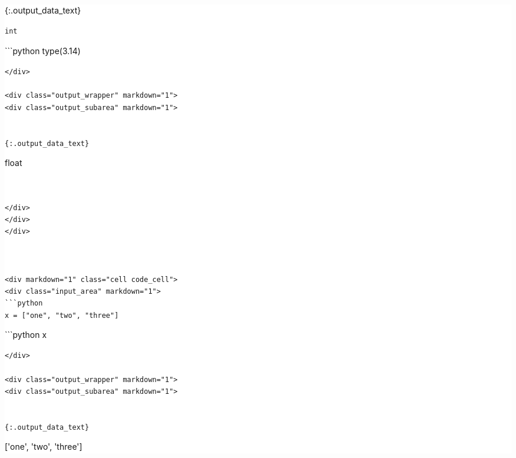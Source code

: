 
{:.output_data_text}
```
int
```


</div>
</div>
</div>



<div markdown="1" class="cell code_cell">
<div class="input_area" markdown="1">
```python
type(3.14)

```
</div>

<div class="output_wrapper" markdown="1">
<div class="output_subarea" markdown="1">


{:.output_data_text}
```
float
```


</div>
</div>
</div>



<div markdown="1" class="cell code_cell">
<div class="input_area" markdown="1">
```python
x = ["one", "two", "three"]

```
</div>

</div>



<div markdown="1" class="cell code_cell">
<div class="input_area" markdown="1">
```python
x

```
</div>

<div class="output_wrapper" markdown="1">
<div class="output_subarea" markdown="1">


{:.output_data_text}
```
['one', 'two', 'three']
```
